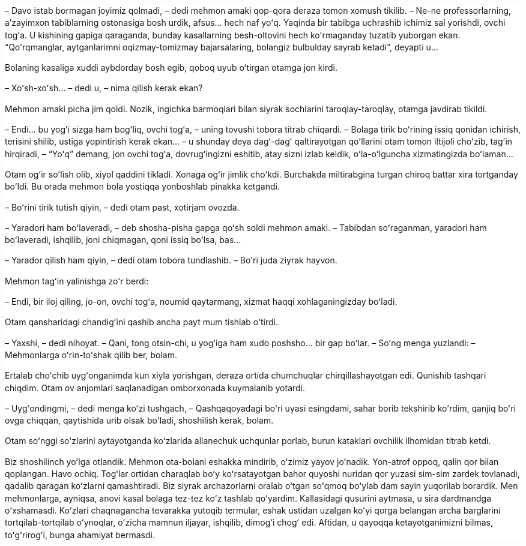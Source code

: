 – Davo istab bormagan joyimiz qolmadi, – dedi mehmon amaki qop-qora deraza tomon xomush tikilib. – Ne-ne professorlarning, aʼza­yimxon tabiblarning ostonasiga bosh urdik, afsus… hech naf yoʻq. Yaqinda bir tabibga uchrashib ichimiz sal yorishdi, ovchi togʻa. U kishining gapiga qaraganda, bunday kasallarning besh-oltovini hech koʻrmaganday tuzatib yuborgan ekan. “Qoʻrqmanglar, aytganlarimni oqizmay-tomizmay bajarsalaring, bolangiz bulbulday sayrab ketadi”, deyapti u…

Bolaning kasaliga xuddi aybdorday bosh egib, qoboq uyub oʻtirgan otamga jon kirdi.

– Xoʻsh-xoʻsh… – dedi u, – nima qilish kerak ekan?

Mehmon amaki picha jim qoldi. Nozik, ingichka barmoqlari bilan siyrak sochlarini taroqlay-taroqlay, otamga javdirab tikildi.

– Endi… bu yogʻi sizga ham bogʻliq, ovchi togʻa, – uning tovushi tobora titrab chiqardi. – Bolaga tirik boʻrining issiq qonidan ichirish, terisini shilib, ustiga yopintirish kerak ekan… – u shunday deya dagʻ-dagʻ qaltirayotgan qoʻllarini otam tomon iltijoli choʻzib, tagʻin hirqiradi, – “Yoʻq” demang, jon ovchi togʻa, dovrugʻingizni eshitib, atay sizni izlab keldik, oʻla-oʻlguncha xizmatingizda boʻlaman…

Otam ogʻir soʻlish olib, xiyol qaddini tikladi. Xonaga ogʻir jimlik choʻkdi. Burchakda miltirabgina turgan chiroq battar xira tortganday boʻldi. Bu orada mehmon bola yostiqqa yonboshlab pinakka ketgandi.

– Boʻrini tirik tutish qiyin, – dedi otam past, xotirjam ovozda.

– Yaradori ham boʻlaveradi, – deb shosha-pisha gapga qoʻsh soldi mehmon amaki. – Tabibdan soʻraganman, yaradori ham boʻlaveradi, ishqilib, joni chiqmagan, qoni issiq boʻlsa, bas…

– Yarador qilish ham qiyin, – dedi otam tobora tundlashib. – Boʻri juda ziyrak hayvon.

Mehmon tagʻin yalinishga zoʻr berdi:

– Endi, bir iloj qiling, jo-on, ovchi togʻa, noumid qaytarmang, xizmat haqqi xohlaganingizday boʻladi.

Otam qansharidagi chandigʻini qashib ancha payt mum tishlab oʻtirdi.

– Yaxshi, – dedi nihoyat. – Qani, tong otsin-chi, u yogʻiga ham xudo poshsho… bir gap boʻlar. – Soʻng menga yuzlandi: – Mehmonlarga oʻrin-toʻshak qilib ber, bolam.

Ertalab choʻchib uygʻonganimda kun xiyla yorishgan, deraza ortida chumchuqlar chirqillashayotgan edi. Qunishib tashqari chiqdim. Otam ov anjomlari saqlanadigan omborxonada kuymalanib yotardi.

– Uygʻondingmi, – dedi menga koʻzi tushgach, – Qashqaqoyadagi boʻri uyasi esingdami, sahar borib tekshirib koʻrdim, qanjiq boʻri ovga chiqqan, qaytishida urib olsak boʻladi, shoshilish kerak, bolam.

Otam soʻnggi soʻzlarini aytayotganda koʻzlarida allanechuk uchqunlar porlab, burun kataklari ovchilik ilhomidan titrab ketdi.

Biz shoshilinch yoʻlga otlandik. Mehmon ota-bolani eshakka mindirib, oʻzimiz yayov joʻnadik. Yon-atrof oppoq, qalin qor bilan qoplangan. Havo ochiq. Togʻlar ortidan charaqlab boʻy koʻrsatayotgan bahor quyoshi nuridan qor yuzasi sim-sim zardek tovlanadi, qadalib qaragan koʻzlarni qamashtiradi. Biz siyrak archazorlarni oralab oʻtgan soʻqmoq boʻylab dam sayin yuqorilab borardik. Men mehmonlarga, ayniqsa, anovi kasal bolaga tez-tez koʻz tashlab qoʻyardim. Kallasidagi qusurini aytmasa, u sira dardmandga oʻxshamasdi. Koʻzlari chaqnagancha tevarakka yutoqib termular, eshak ustidan uzalgan koʻyi qorga belangan archa barglarini tortqilab-tortqilab oʻynoqlar, oʻzicha mamnun iljayar, ishqilib, dimogʻi chogʻ edi. Aftidan, u qayoqqa ketayotganimizni bilmas, toʻgʻrirogʻi, bunga ahamiyat bermasdi.
